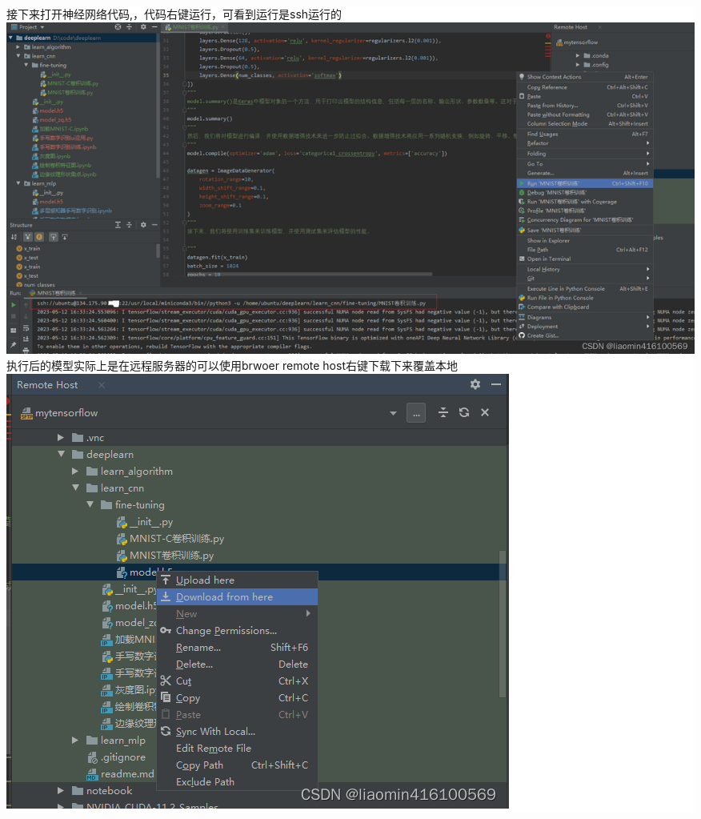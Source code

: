 接下来打开神经网络代码,，代码右键运行，可看到运行是ssh运行的
![在这里插入图片描述](/docs/images/content/programming/ai/deep_learning/frameworks/dl_01_tensorflow.md.images/a5962804b7cb70c71bed5ae6d5e93f83.png)
执行后的模型实际上是在远程服务器的可以使用brwoer remote host右键下载下来覆盖本地
![在这里插入图片描述](/docs/images/content/programming/ai/deep_learning/frameworks/dl_01_tensorflow.md.images/aa8649bbd102ecb346f603a234656d02.png)



